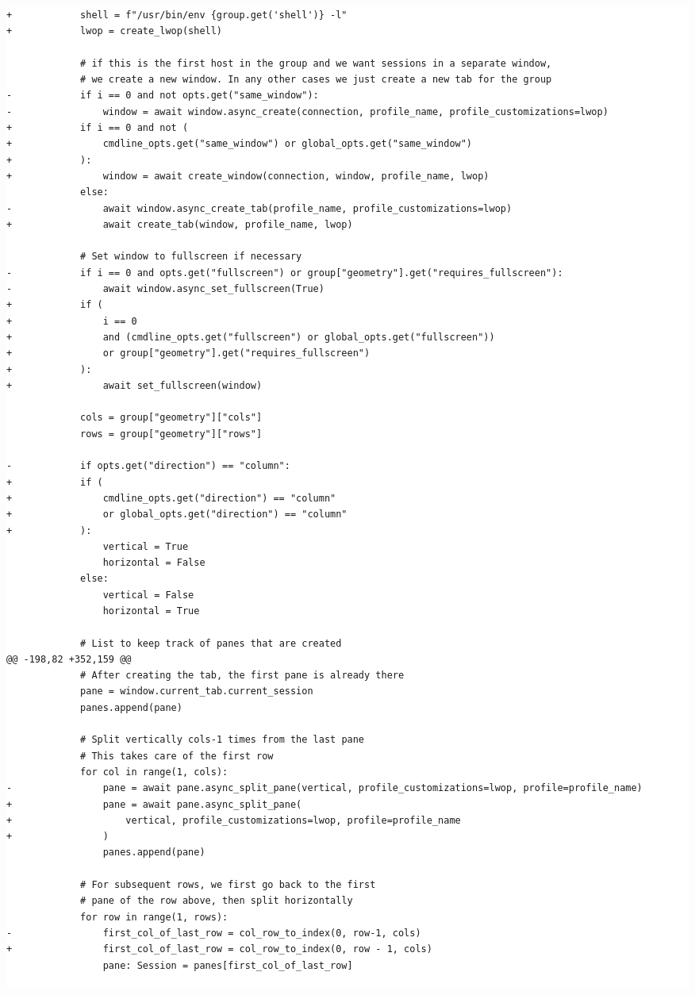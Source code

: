 ```
+            shell = f"/usr/bin/env {group.get('shell')} -l"
+            lwop = create_lwop(shell)
 
             # if this is the first host in the group and we want sessions in a separate window,
             # we create a new window. In any other cases we just create a new tab for the group
-            if i == 0 and not opts.get("same_window"):
-                window = await window.async_create(connection, profile_name, profile_customizations=lwop)
+            if i == 0 and not (
+                cmdline_opts.get("same_window") or global_opts.get("same_window")
+            ):
+                window = await create_window(connection, window, profile_name, lwop)
             else:
-                await window.async_create_tab(profile_name, profile_customizations=lwop)
+                await create_tab(window, profile_name, lwop)
 
             # Set window to fullscreen if necessary
-            if i == 0 and opts.get("fullscreen") or group["geometry"].get("requires_fullscreen"):
-                await window.async_set_fullscreen(True)
+            if (
+                i == 0
+                and (cmdline_opts.get("fullscreen") or global_opts.get("fullscreen"))
+                or group["geometry"].get("requires_fullscreen")
+            ):
+                await set_fullscreen(window)
 
             cols = group["geometry"]["cols"]
             rows = group["geometry"]["rows"]
 
-            if opts.get("direction") == "column":
+            if (
+                cmdline_opts.get("direction") == "column"
+                or global_opts.get("direction") == "column"
+            ):
                 vertical = True
                 horizontal = False
             else:
                 vertical = False
                 horizontal = True
 
             # List to keep track of panes that are created
@@ -198,82 +352,159 @@
             # After creating the tab, the first pane is already there
             pane = window.current_tab.current_session
             panes.append(pane)
 
             # Split vertically cols-1 times from the last pane
             # This takes care of the first row
             for col in range(1, cols):
-                pane = await pane.async_split_pane(vertical, profile_customizations=lwop, profile=profile_name)
+                pane = await pane.async_split_pane(
+                    vertical, profile_customizations=lwop, profile=profile_name
+                )
                 panes.append(pane)
 
             # For subsequent rows, we first go back to the first
             # pane of the row above, then split horizontally
             for row in range(1, rows):
-                first_col_of_last_row = col_row_to_index(0, row-1, cols)
+                first_col_of_last_row = col_row_to_index(0, row - 1, cols)
                 pane: Session = panes[first_col_of_last_row]
 
```